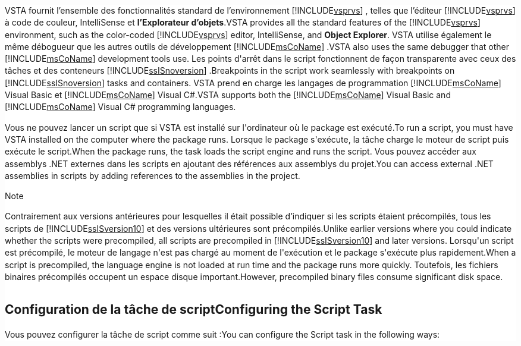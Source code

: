  <span data-ttu-id="07422-121">VSTA fournit l’ensemble des fonctionnalités standard de l’environnement [!INCLUDE[vsprvs](../../includes/vsprvs-md.md)] , telles que l’éditeur [!INCLUDE[vsprvs](../../includes/vsprvs-md.md)] à code de couleur, IntelliSense et **l’Explorateur d’objets**.</span><span class="sxs-lookup"><span data-stu-id="07422-121">VSTA provides all the standard features of the [!INCLUDE[vsprvs](../../includes/vsprvs-md.md)] environment, such as the color-coded [!INCLUDE[vsprvs](../../includes/vsprvs-md.md)] editor, IntelliSense, and **Object Explorer**.</span></span> <span data-ttu-id="07422-122">VSTA utilise également le même débogueur que les autres outils de développement [!INCLUDE[msCoName](../../includes/msconame-md.md)] .</span><span class="sxs-lookup"><span data-stu-id="07422-122">VSTA also uses the same debugger that other [!INCLUDE[msCoName](../../includes/msconame-md.md)] development tools use.</span></span> <span data-ttu-id="07422-123">Les points d'arrêt dans le script fonctionnent de façon transparente avec ceux des tâches et des conteneurs [!INCLUDE[ssISnoversion](../../includes/ssisnoversion-md.md)] .</span><span class="sxs-lookup"><span data-stu-id="07422-123">Breakpoints in the script work seamlessly with breakpoints on [!INCLUDE[ssISnoversion](../../includes/ssisnoversion-md.md)] tasks and containers.</span></span> <span data-ttu-id="07422-124">VSTA prend en charge les langages de programmation [!INCLUDE[msCoName](../../includes/msconame-md.md)] Visual Basic et [!INCLUDE[msCoName](../../includes/msconame-md.md)] Visual C#.</span><span class="sxs-lookup"><span data-stu-id="07422-124">VSTA supports both the [!INCLUDE[msCoName](../../includes/msconame-md.md)] Visual Basic and [!INCLUDE[msCoName](../../includes/msconame-md.md)] Visual C# programming languages.</span></span>  
  
 <span data-ttu-id="07422-125">Vous ne pouvez lancer un script que si VSTA est installé sur l'ordinateur où le package est exécuté.</span><span class="sxs-lookup"><span data-stu-id="07422-125">To run a script, you must have VSTA installed on the computer where the package runs.</span></span> <span data-ttu-id="07422-126">Lorsque le package s'exécute, la tâche charge le moteur de script puis exécute le script.</span><span class="sxs-lookup"><span data-stu-id="07422-126">When the package runs, the task loads the script engine and runs the script.</span></span> <span data-ttu-id="07422-127">Vous pouvez accéder aux assemblys .NET externes dans les scripts en ajoutant des références aux assemblys du projet.</span><span class="sxs-lookup"><span data-stu-id="07422-127">You can access external .NET assemblies in scripts by adding references to the assemblies in the project.</span></span>  
  
> [!NOTE]  
>  <span data-ttu-id="07422-128">Contrairement aux versions antérieures pour lesquelles il était possible d’indiquer si les scripts étaient précompilés, tous les scripts de [!INCLUDE[ssISversion10](../../includes/ssisversion10-md.md)] et des versions ultérieures sont précompilés.</span><span class="sxs-lookup"><span data-stu-id="07422-128">Unlike earlier versions where you could indicate whether the scripts were precompiled, all scripts are precompiled in [!INCLUDE[ssISversion10](../../includes/ssisversion10-md.md)] and later versions.</span></span> <span data-ttu-id="07422-129">Lorsqu'un script est précompilé, le moteur de langage n'est pas chargé au moment de l'exécution et le package s'exécute plus rapidement.</span><span class="sxs-lookup"><span data-stu-id="07422-129">When a script is precompiled, the language engine is not loaded at run time and the package runs more quickly.</span></span> <span data-ttu-id="07422-130">Toutefois, les fichiers binaires précompilés occupent un espace disque important.</span><span class="sxs-lookup"><span data-stu-id="07422-130">However, precompiled binary files consume significant disk space.</span></span>  
  
## <a name="configuring-the-script-task"></a><span data-ttu-id="07422-131">Configuration de la tâche de script</span><span class="sxs-lookup"><span data-stu-id="07422-131">Configuring the Script Task</span></span>  
 <span data-ttu-id="07422-132">Vous pouvez configurer la tâche de script comme suit :</span><span class="sxs-lookup"><span data-stu-id="07422-132">You can configure the Script task in the following ways:</span></span>  
  